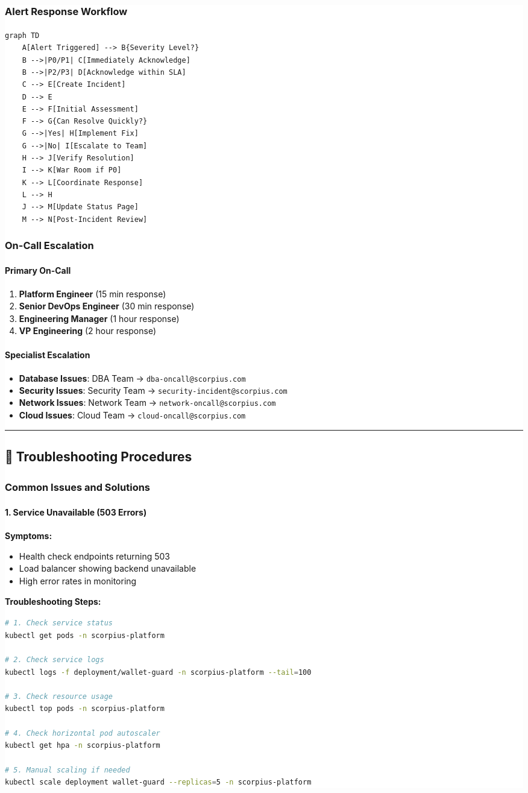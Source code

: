 ### **Alert Response Workflow**

```mermaid
graph TD
    A[Alert Triggered] --> B{Severity Level?}
    B -->|P0/P1| C[Immediately Acknowledge]
    B -->|P2/P3| D[Acknowledge within SLA]
    C --> E[Create Incident]
    D --> E
    E --> F[Initial Assessment]
    F --> G{Can Resolve Quickly?}
    G -->|Yes| H[Implement Fix]
    G -->|No| I[Escalate to Team]
    H --> J[Verify Resolution]
    I --> K[War Room if P0]
    K --> L[Coordinate Response]
    L --> H
    J --> M[Update Status Page]
    M --> N[Post-Incident Review]
```

### **On-Call Escalation**

#### **Primary On-Call**
1. **Platform Engineer** (15 min response)
2. **Senior DevOps Engineer** (30 min response)
3. **Engineering Manager** (1 hour response)
4. **VP Engineering** (2 hour response)

#### **Specialist Escalation**
- **Database Issues**: DBA Team → `dba-oncall@scorpius.com`
- **Security Issues**: Security Team → `security-incident@scorpius.com`  
- **Network Issues**: Network Team → `network-oncall@scorpius.com`
- **Cloud Issues**: Cloud Team → `cloud-oncall@scorpius.com`

---

## 🔧 Troubleshooting Procedures

### **Common Issues and Solutions**

#### **1. Service Unavailable (503 Errors)**

**Symptoms:**
- Health check endpoints returning 503
- Load balancer showing backend unavailable
- High error rates in monitoring

**Troubleshooting Steps:**
```bash
# 1. Check service status
kubectl get pods -n scorpius-platform

# 2. Check service logs
kubectl logs -f deployment/wallet-guard -n scorpius-platform --tail=100

# 3. Check resource usage
kubectl top pods -n scorpius-platform

# 4. Check horizontal pod autoscaler
kubectl get hpa -n scorpius-platform

# 5. Manual scaling if needed
kubectl scale deployment wallet-guard --replicas=5 -n scorpius-platform
```